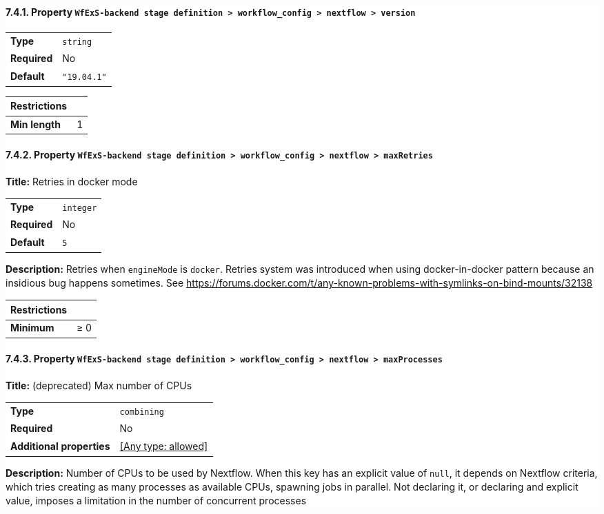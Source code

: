 #### <a name="workflow_config_nextflow_version"></a>7.4.1. Property `WfExS-backend stage definition > workflow_config > nextflow > version`

|              |             |
| ------------ | ----------- |
| **Type**     | `string`    |
| **Required** | No          |
| **Default**  | `"19.04.1"` |

| Restrictions   |   |
| -------------- | - |
| **Min length** | 1 |

#### <a name="workflow_config_nextflow_maxRetries"></a>7.4.2. Property `WfExS-backend stage definition > workflow_config > nextflow > maxRetries`

**Title:** Retries in docker mode

|              |           |
| ------------ | --------- |
| **Type**     | `integer` |
| **Required** | No        |
| **Default**  | `5`       |

**Description:** Retries when `engineMode` is `docker`.
Retries system was introduced when using docker-in-docker pattern because an insidious
bug happens sometimes. See https://forums.docker.com/t/any-known-problems-with-symlinks-on-bind-mounts/32138

| Restrictions |        |
| ------------ | ------ |
| **Minimum**  | &ge; 0 |

#### <a name="workflow_config_nextflow_maxProcesses"></a>7.4.3. Property `WfExS-backend stage definition > workflow_config > nextflow > maxProcesses`

**Title:** (deprecated) Max number of CPUs

|                           |                                                                           |
| ------------------------- | ------------------------------------------------------------------------- |
| **Type**                  | `combining`                                                               |
| **Required**              | No                                                                        |
| **Additional properties** | [[Any type: allowed]](# "Additional Properties of any type are allowed.") |

**Description:** Number of CPUs to be used by Nextflow. When this key has an explicit value of `null`, it depends on Nextflow criteria, which tries creating as many processes as available CPUs, spawning jobs in parallel. Not declaring it, or declaring and explicit value, imposes a limitation in the number of concurrent processes
